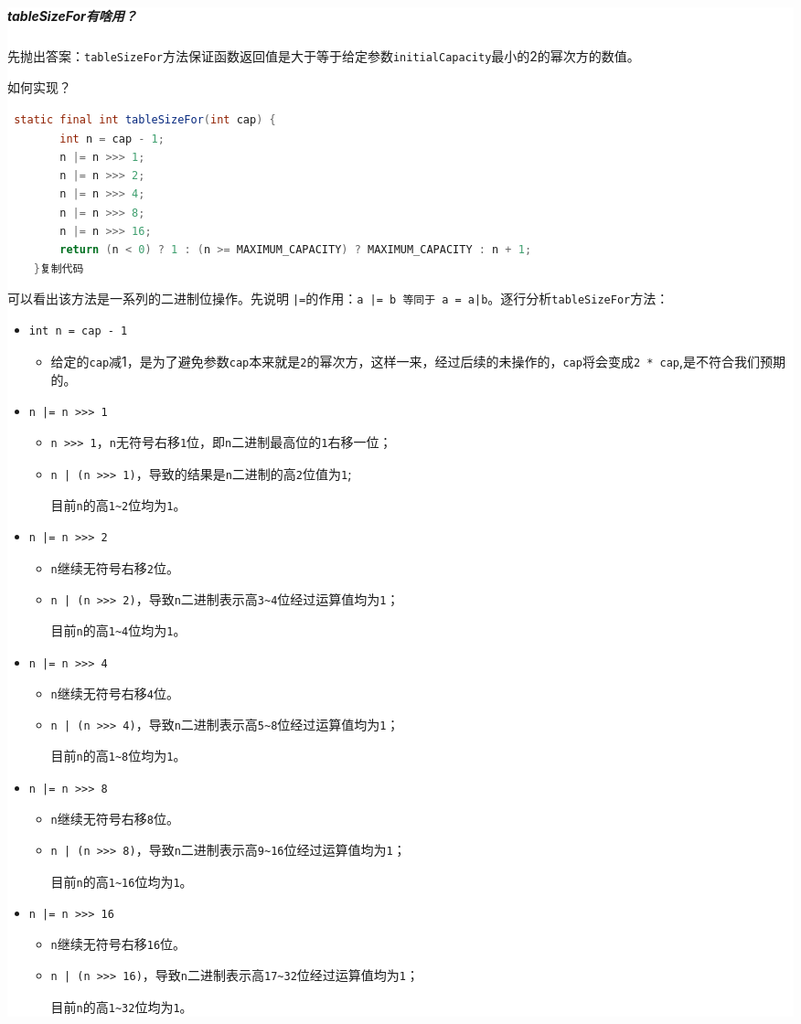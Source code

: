 ##### tableSizeFor有啥用？

先抛出答案：`tableSizeFor`方法保证函数返回值是大于等于给定参数`initialCapacity`最小的2的幂次方的数值。

如何实现？

```java
 static final int tableSizeFor(int cap) {
        int n = cap - 1;
        n |= n >>> 1;
        n |= n >>> 2;
        n |= n >>> 4;
        n |= n >>> 8;
        n |= n >>> 16;
        return (n < 0) ? 1 : (n >= MAXIMUM_CAPACITY) ? MAXIMUM_CAPACITY : n + 1;
    }复制代码
```

可以看出该方法是一系列的二进制位操作。先说明 `|=`的作用：`a |= b 等同于 a = a|b`。逐行分析`tableSizeFor`方法：

- `int n = cap - 1`

  - 给定的`cap`减1，是为了避免参数`cap`本来就是`2`的幂次方，这样一来，经过后续的未操作的，`cap`将会变成`2 * cap`,是不符合我们预期的。

- `n |= n >>> 1`

  - `n >>> 1`，`n`无符号右移`1`位，即`n`二进制最高位的`1`右移一位；

  - `n | (n >>> 1)`，导致的结果是`n`二进制的高`2`位值为`1`;

    目前`n`的高`1~2`位均为`1`。

- `n |= n >>> 2`

  - `n`继续无符号右移`2`位。

  - `n | (n >>> 2)`，导致`n`二进制表示高`3~4`位经过运算值均为`1`；

    目前`n`的高`1~4`位均为`1`。

- `n |= n >>> 4`

  - `n`继续无符号右移`4`位。

  - `n | (n >>> 4)`，导致`n`二进制表示高`5~8`位经过运算值均为`1`；

    目前`n`的高`1~8`位均为`1`。

- `n |= n >>> 8`

  - `n`继续无符号右移`8`位。

  - `n | (n >>> 8)`，导致`n`二进制表示高`9~16`位经过运算值均为`1`；

    目前`n`的高`1~16`位均为`1`。

- `n |= n >>> 16`

  - `n`继续无符号右移`16`位。

  - `n | (n >>> 16)`，导致`n`二进制表示高`17~32`位经过运算值均为`1`；

    目前`n`的高`1~32`位均为`1`。
